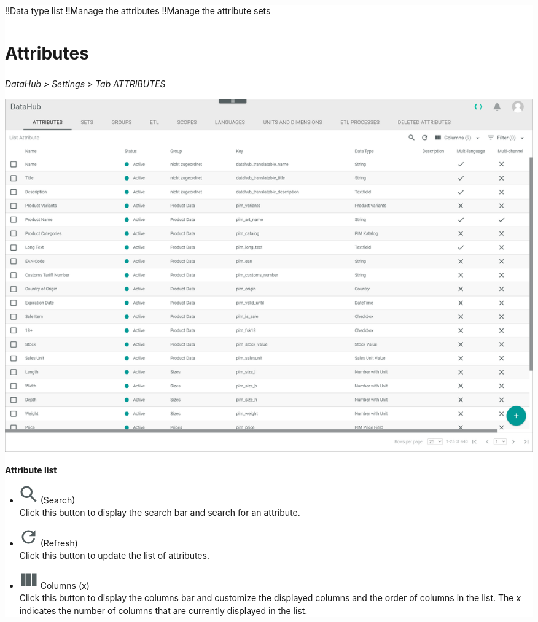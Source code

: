 [!!Data type list](./04_DataTypeList.md)
[!!Manage the attributes](../Integration/01_ManageAttributes.md)
[!!Manage the attribute sets](../Integration/02_ManageAttributeSets.md)

# Attributes

*DataHub > Settings > Tab ATTRIBUTES*

![Attributes](../../Assets/Screenshots/DataHub/Settings/Attributes/Attributes.png "[Attributes]")

**Attribute list**

- ![Search](../../Assets/Icons/Search.png "[Search]") (Search)   
    Click this button to display the search bar and search for an attribute.

- ![Refresh](../../Assets/Icons/Refresh01.png "[Refresh]") (Refresh)   
    Click this button to update the list of attributes.

- ![Columns](../../Assets/Icons/Columns.png "[Columns]") Columns (x)   
    Click this button to display the columns bar and customize the displayed columns and the order of columns in the list. The *x* indicates the number of columns that are currently displayed in the list.
